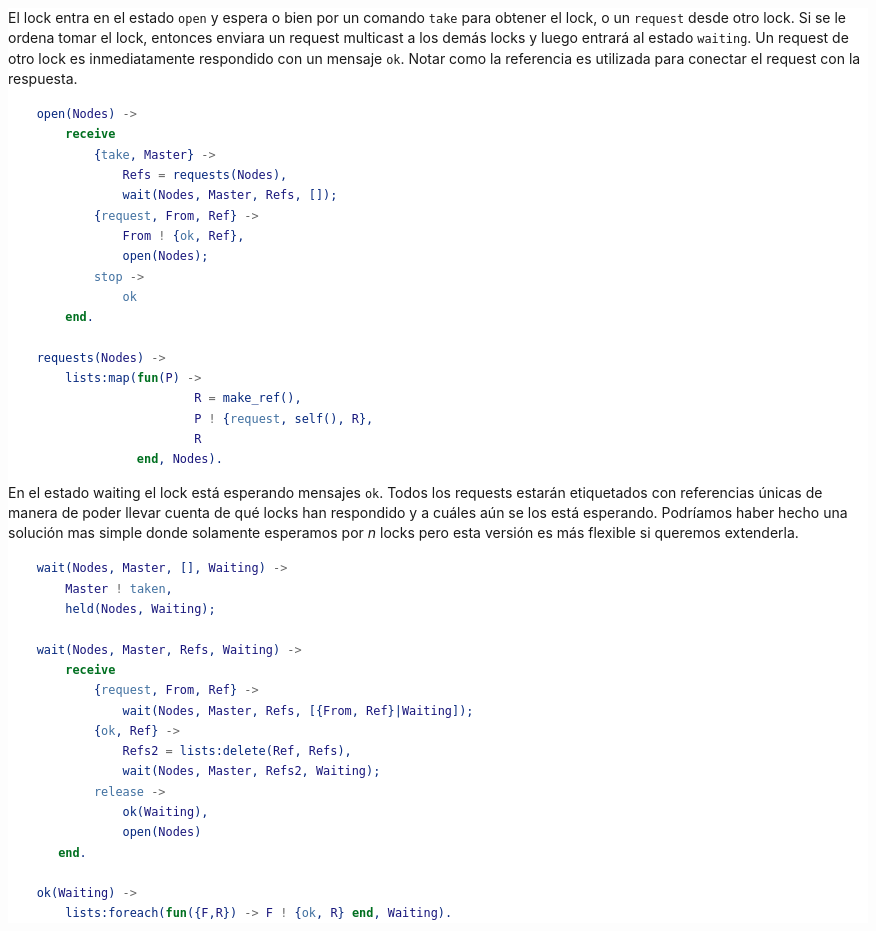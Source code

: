 El lock entra en el estado `open` y espera o bien por un comando `take`
para obtener el lock, o un `request` desde otro lock. Si se le ordena
tomar el lock, entonces enviara un request multicast a los demás locks y
luego entrará al estado `waiting`. Un request de otro lock es
inmediatamente respondido con un mensaje `ok`. Notar como la referencia
es utilizada para conectar el request con la respuesta.

```erlang
    open(Nodes) ->
        receive
            {take, Master} ->
                Refs = requests(Nodes),
                wait(Nodes, Master, Refs, []);
            {request, From, Ref} ->
                From ! {ok, Ref},
                open(Nodes);
            stop ->
                ok
        end.

    requests(Nodes) ->
        lists:map(fun(P) ->
                          R = make_ref(), 
                          P ! {request, self(), R},
                          R
                  end, Nodes).

```

En el estado waiting el lock está esperando mensajes `ok`. Todos los
requests estarán etiquetados con referencias únicas de manera de poder
llevar cuenta de qué locks han respondido y a cuáles aún se los está
esperando. Podríamos haber hecho una solución mas simple donde solamente
esperamos por *n* locks pero esta versión es más flexible si queremos
extenderla.

```erlang
    wait(Nodes, Master, [], Waiting) ->
        Master ! taken,
        held(Nodes, Waiting);

    wait(Nodes, Master, Refs, Waiting) ->
        receive
            {request, From, Ref} ->
                wait(Nodes, Master, Refs, [{From, Ref}|Waiting]);
            {ok, Ref} ->
                Refs2 = lists:delete(Ref, Refs),
                wait(Nodes, Master, Refs2, Waiting);
            release ->
                ok(Waiting),
                open(Nodes)
       end.

    ok(Waiting) ->
        lists:foreach(fun({F,R}) -> F ! {ok, R} end, Waiting).

```


[^1]: Adaptado al español del material original de Johan Montelius